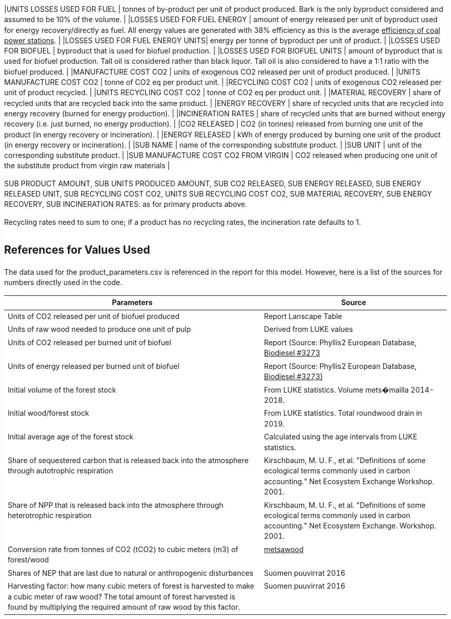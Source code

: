 |UNITS LOSSES USED FOR FUEL	| tonnes of by-product per unit of product produced. Bark is the only byproduct considered and assumed to be 10% of the volume.	|
|LOSSES USED FOR FUEL ENERGY	| amount of energy released per unit of byproduct used for energy recovery/directly as fuel. All energy values are generated with 38% efficiency as this is the average [efficiency of coal power stations](https://www.powermag.com/who-has-the-worlds-most-efficient-coal-power-plant-fleet/). |
|LOSSES USED FOR FUEL ENERGY UNITS| energy per tonne of byproduct per unit of product. |
|LOSSES USED FOR BIOFUEL	| byproduct that is used for biofuel production.	|
|LOSSES USED FOR BIOFUEL UNITS	| amount of byproduct that is used for biofuel production. Tall oil is considered rather than black liquor. Tall oil is also considered to have a 1:1 ratio with the biofuel produced. |
|MANUFACTURE COST CO2		| units of exogenous CO2 released per unit of product produced. |
|UNITS MANUFACTURE COST CO2	| tonne of CO2 eq per product unit.	|
|RECYCLING COST CO2		| units of exogenous CO2 released per unit of product recycled. |
|UNITS RECYCLING COST CO2	| tonne of CO2 eq per product unit. 	|
|MATERIAL RECOVERY		| share of recycled units that are recycled back into the same product.	|
|ENERGY RECOVERY		| share of recycled units that are recycled into energy recovery (burned for energy production). |
|INCINERATION RATES		| share of recycled units that are burned without energy recovery (i.e. just burned, no energy production).	|
|CO2 RELEASED			| CO2 (in tonnes) released from burning one unit of the product (in energy recovery or incineration).		|
|ENERGY RELEASED		| kWh of energy produced by burning one unit of the product (in energy recovery or incineration).		|
|SUB NAME			| name of the corresponding substitute product. |
|SUB UNIT			| unit of the corresponding substitute product.	|
|SUB MANUFACTURE COST CO2 FROM VIRGIN | CO2 released when producing one unit of the substitute product from virgin raw materials		|

SUB PRODUCT AMOUNT, SUB UNITS PRODUCED AMOUNT, SUB CO2 RELEASED, SUB ENERGY RELEASED, SUB ENERGY RELEASED UNIT, SUB RECYCLING COST CO2, UNITS SUB RECYCLING COST CO2, SUB MATERIAL RECOVERY, SUB ENERGY RECOVERY, SUB INCINERATION RATES: as for primary products above.

Recycling rates need to sum to one; if a product has no recycling rates, the incineration rate defaults to 1.


## References for Values Used

The data used for the product_parameters.csv is referenced in the report for this model. However, here is a list of the sources for numbers directly used in the code.

|Parameters						|Source		|
|-------------						|------------- |
| Units of CO2 released per unit of biofuel produced 	| Report Lanscape Table |
| Units of raw wood needed to produce one unit of pulp	| Derived from LUKE values|
| Units of CO2 released per burned unit of biofuel	|Report (Source: Phyllis2 European Database, [Biodiesel #3273](https://phyllis.nl/Browse/Standard/ECN-Phyllis#biodiesel)	|
| Units of energy released per burned unit of biofuel 	| Report (Source: Phyllis2 European Database, [Biodiesel #3273)](https://phyllis.nl/Browse/Standard/ECN-Phyllis#biodiesel)	|
| Initial volume of the forest stock			| From LUKE statistics. Volume mets�mailla 2014-2018.	|
| Initial wood/forest stock				| From LUKE statistics. Total roundwood drain in 2019.	|
| Initial average age of the forest stock		| Calculated using the age intervals from LUKE statistics.	|
| Share of sequestered carbon that is released back into the atmosphere through autotrophic respiration | Kirschbaum, M. U. F., et al. "Definitions of some ecological terms commonly used in carbon accounting." Net Ecosystem Exchange Workshop. 2001.	|
| Share of NPP that is released back into the atmosphere through heterotrophic respiration		    | Kirschbaum, M. U. F., et al. "Definitions of some ecological terms commonly used in carbon accounting." Net Ecosystem Exchange. Workshop. 2001.	|
| Conversion rate from tonnes of CO2 (tCO2) to cubic meters (m3) of forest/wood			    | [metsawood](https://www.metsawood.com/global/news-media/articles/Pages/carbon-storage.aspx)	|
| Shares of NEP that are last due to natural or anthropogenic disturbances			    | Suomen puuvirrat 2016	|
| Harvesting factor: how many cubic meters of forest is harvested to make a cubic meter of raw wood? The total amount of forest harvested is found by multiplying the required amount of raw wood by this factor. | Suomen puuvirrat 2016		|